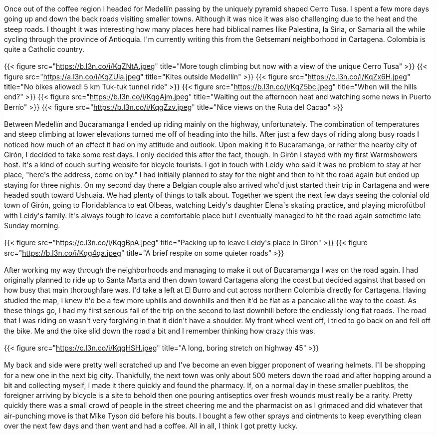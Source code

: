 Once out of the coffee region I headed for Medellín passing by the uniquely pyramid shaped Cerro Tusa. I spent a few more days going up and down the back roads visiting smaller towns. Although it was nice it was also challenging due to the heat and the steep roads. I thought it was interesting how many places here had biblical names like Palestina, la Siria, or Samaria all the while cycling through the province of Antioquia. I'm currently writing this from the Getsemaní neighborhood in Cartagena. Colombia is quite a Catholic country. 

{{< figure src="https://b.l3n.co/i/KqZNtA.jpeg" title="More tough climbing but now with a view of the unique Cerro Tusa" >}}
{{< figure src="https://a.l3n.co/i/KqZUia.jpeg" title="Kites outside Medellín" >}}
{{< figure src="https://c.l3n.co/i/KqZx6H.jpeg" title="No bikes allowed! 5 km Tuk-tuk tunnel ride" >}}
{{< figure src="https://b.l3n.co/i/KqZ5bc.jpeg" title="When will the hills end?" >}}
{{< figure src="https://b.l3n.co/i/KqgAjm.jpeg" title="Waiting out the afternoon heat and watching some news in Puerto Berrío" >}}
{{< figure src="https://b.l3n.co/i/KqgZzv.jpeg" title="Nice views on the Ruta del Cacao" >}}

Between Medellín and Bucaramanga I ended up riding mainly on the highway, unfortunately. The combination of temperatures and steep climbing at lower elevations turned me off of heading into the hills. After just a few days of riding along busy roads I noticed how much of an effect it had on my attitude and outlook. Upon making it to Bucaramanga, or rather the nearby city of Girón, I decided to take some rest days. I only decided this after the fact, though. In Girón I stayed with my first Warmshowers host. It's a kind of couch surfing website for bicycle tourists. I got in touch with Leidy who said it was no problem to stay at her place, "here's the address, come on by." I had initially planned to stay for the night and then to hit the road again but ended up staying for three nights. On my second day there a Belgian couple also arrived who'd just started their trip in Cartagena and were headed south toward Ushuaia. We had plenty of things to talk about. Together we spent the next few days seeing the colonial old town of Girón, going to Floridablanca to eat Olbeas, watching Leidy's daughter Elena's skating practice, and playing microfútbol with Leidy's family. It's always tough to leave a comfortable place but I eventually managed to hit the road again sometime late Sunday morning.

{{< figure src="https://c.l3n.co/i/KqgBpA.jpeg" title="Packing up to leave Leidy's place in Girón" >}}
{{< figure src="https://b.l3n.co/i/Kqg4qa.jpeg" title="A brief respite on some quieter roads" >}}

After working my way through the neighborhoods and managing to make it out of Bucaramanga I was on the road again. I had originally planned to ride up to Santa Marta and then down toward Cartagena along the coast but decided against that based on how busy that main thoroughfare was. I'd take a left at El Burro and cut across northern Colombia directly for Cartagena. Having studied the map, I knew it'd be a few more uphills and downhills and then it'd be flat as a pancake all the way to the coast. As these things go, I had my first serious fall of the trip on the second to last downhill before the endlessly long flat roads. The road that I was riding on wasn't very forgiving in that it didn't have a shoulder. My front wheel went off, I tried to go back on and fell off the bike. Me and the bike slid down the road a bit and I remember thinking how crazy this was. 

{{< figure src="https://c.l3n.co/i/KqgHSH.jpeg" title="A long, boring stretch on highway 45" >}}

My back and side were pretty well scratched up and I've become an even bigger proponent of wearing helmets. I'll be shopping for a new one in the next big city. Thankfully, the next town was only about 500 meters down the road and after hopping around a bit and collecting myself, I made it there quickly and found the pharmacy. If, on a normal day in these smaller pueblitos, the foreigner arriving by bicycle is a site to behold then one pouring antiseptics over fresh wounds must really be a rarity. Pretty quickly there was a small crowd of people in the street cheering me and the pharmacist on as I grimaced and did whatever that air-punching move is that Mike Tyson did before his bouts. I bought a few other sprays and ointments to keep everything clean over the next few days and then went and had a coffee. All in all, I think I got pretty lucky.
